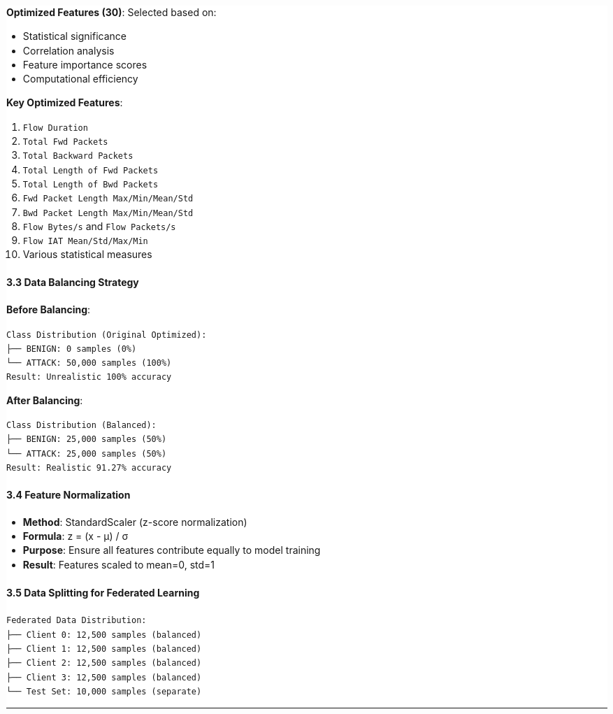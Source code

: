 **Optimized Features (30)**: Selected based on:
- Statistical significance
- Correlation analysis
- Feature importance scores
- Computational efficiency

**Key Optimized Features**:
1. `Flow Duration`
2. `Total Fwd Packets`
3. `Total Backward Packets`
4. `Total Length of Fwd Packets`
5. `Total Length of Bwd Packets`
6. `Fwd Packet Length Max/Min/Mean/Std`
7. `Bwd Packet Length Max/Min/Mean/Std`
8. `Flow Bytes/s` and `Flow Packets/s`
9. `Flow IAT Mean/Std/Max/Min`
10. Various statistical measures

#### 3.3 Data Balancing Strategy

**Before Balancing**:
```
Class Distribution (Original Optimized):
├── BENIGN: 0 samples (0%)
└── ATTACK: 50,000 samples (100%)
Result: Unrealistic 100% accuracy
```

**After Balancing**:
```
Class Distribution (Balanced):
├── BENIGN: 25,000 samples (50%)
└── ATTACK: 25,000 samples (50%)
Result: Realistic 91.27% accuracy
```

#### 3.4 Feature Normalization
- **Method**: StandardScaler (z-score normalization)
- **Formula**: z = (x - μ) / σ
- **Purpose**: Ensure all features contribute equally to model training
- **Result**: Features scaled to mean=0, std=1

#### 3.5 Data Splitting for Federated Learning
```
Federated Data Distribution:
├── Client 0: 12,500 samples (balanced)
├── Client 1: 12,500 samples (balanced)
├── Client 2: 12,500 samples (balanced)
├── Client 3: 12,500 samples (balanced)
└── Test Set: 10,000 samples (separate)
```

---
